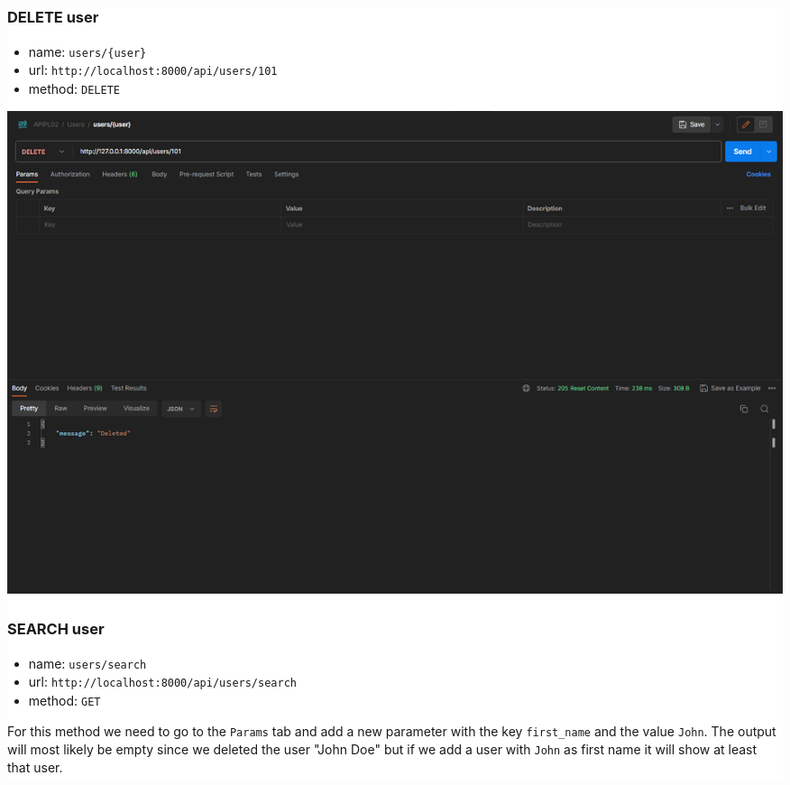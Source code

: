 
### DELETE user
- name: `users/{user}`
- url: `http://localhost:8000/api/users/101`
- method: `DELETE`

![](assets/Postman/deleteUser.png)

### SEARCH user
- name: `users/search`
- url: `http://localhost:8000/api/users/search`
- method: `GET`
  
For this method we need to go to the `Params` tab and add a new parameter with the key `first_name` and the value `John`. The output will most likely be empty since we deleted the user "John Doe" but if we add a user with `John` as first name it will show at least that user.
